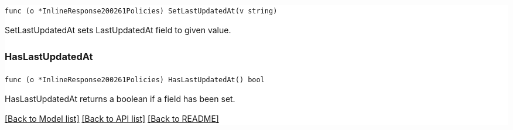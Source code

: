 `func (o *InlineResponse200261Policies) SetLastUpdatedAt(v string)`

SetLastUpdatedAt sets LastUpdatedAt field to given value.

### HasLastUpdatedAt

`func (o *InlineResponse200261Policies) HasLastUpdatedAt() bool`

HasLastUpdatedAt returns a boolean if a field has been set.


[[Back to Model list]](../README.md#documentation-for-models) [[Back to API list]](../README.md#documentation-for-api-endpoints) [[Back to README]](../README.md)


